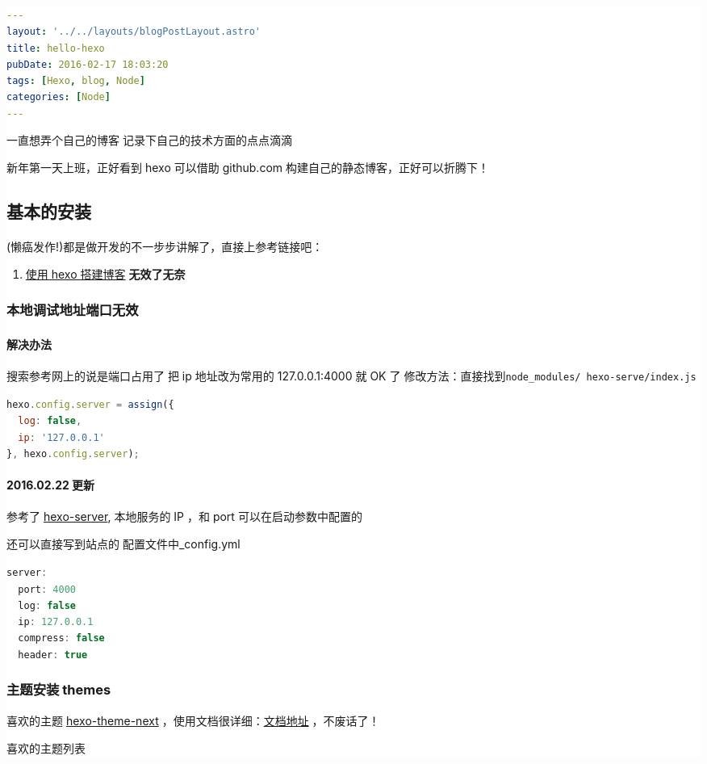 ```yaml
---
layout: '../../layouts/blogPostLayout.astro'
title: hello-hexo
pubDate: 2016-02-17 18:03:20
tags: [Hexo, blog, Node]
categories: [Node]
---
```


一直想弄个自己的博客 记录下自己的技术方面的点点滴滴

新年第一天上班，正好看到 hexo 可以借助 github.com 构建自己的静态博客，正好可以折腾下！



## 基本的安装

(懒癌发作!)都是做开发的不一步步讲解了，直接上参考链接吧：

1. [使用 hexo 搭建博客](http://yangjian.me/workspace/building-blog-with-hexo/) **无效了无奈**

### 本地调试地址端口无效

#### 解决办法

搜索参考网上的说是端口占用了 把 ip 地址改为常用的 127.0.0.1:4000 就 OK 了
修改方法：直接找到`node_modules/ hexo-serve/index.js`

```Javascript
hexo.config.server = assign({
  log: false,
  ip: '127.0.0.1'
}, hexo.config.server);
```

#### 2016.02.22 更新

参考了 [hexo-server](https://github.com/hexojs/hexo-server), 本地服务的 IP ，和 port 可以在启动参数中配置的

还可以直接写到站点的 配置文件中\_config.yml

```Javascript
server:
  port: 4000
  log: false
  ip: 127.0.0.1
  compress: false
  header: true
```

### 主题安装 themes

喜欢的主题 [hexo-theme-next](https://github.com/iissnan/hexo-theme-next) ，使用文档很详细：[文档地址](http://theme-next.iissnan.com/) ，不废话了！

喜欢的主题列表
